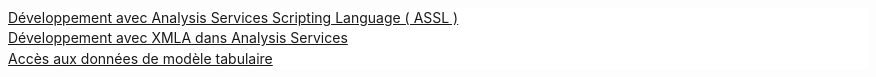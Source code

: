  [Développement avec Analysis Services Scripting Language &#40; ASSL &#41;](../../../analysis-services/multidimensional-models/scripting-language-assl/developing-with-analysis-services-scripting-language-assl.md)   
 [Développement avec XMLA dans Analysis Services](../../../analysis-services/multidimensional-models-scripting-language-assl-xmla/developing-with-xmla-in-analysis-services.md)   
 [Accès aux données de modèle tabulaire](../../../analysis-services/tabular-models/tabular-model-data-access.md)  
  
  

